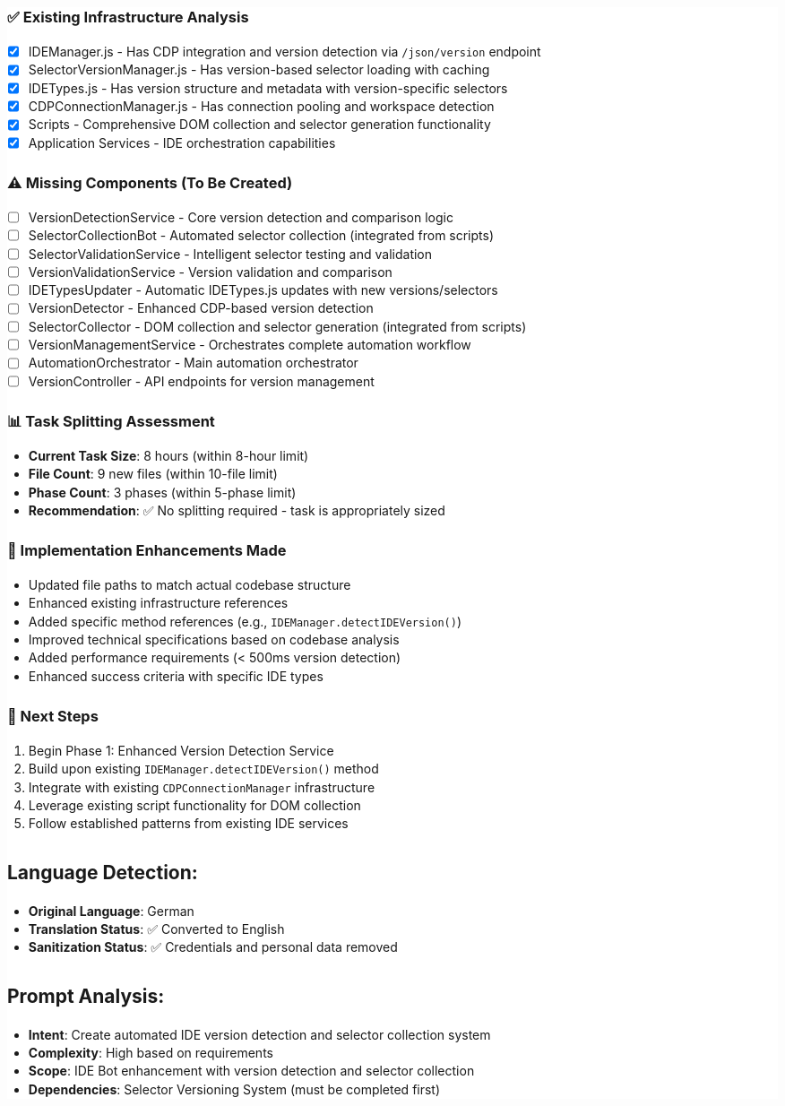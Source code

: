 ### ✅ Existing Infrastructure Analysis
- [x] IDEManager.js - Has CDP integration and version detection via `/json/version` endpoint
- [x] SelectorVersionManager.js - Has version-based selector loading with caching
- [x] IDETypes.js - Has version structure and metadata with version-specific selectors
- [x] CDPConnectionManager.js - Has connection pooling and workspace detection
- [x] Scripts - Comprehensive DOM collection and selector generation functionality
- [x] Application Services - IDE orchestration capabilities

### ⚠️ Missing Components (To Be Created)
- [ ] VersionDetectionService - Core version detection and comparison logic
- [ ] SelectorCollectionBot - Automated selector collection (integrated from scripts)
- [ ] SelectorValidationService - Intelligent selector testing and validation
- [ ] VersionValidationService - Version validation and comparison
- [ ] IDETypesUpdater - Automatic IDETypes.js updates with new versions/selectors
- [ ] VersionDetector - Enhanced CDP-based version detection
- [ ] SelectorCollector - DOM collection and selector generation (integrated from scripts)
- [ ] VersionManagementService - Orchestrates complete automation workflow
- [ ] AutomationOrchestrator - Main automation orchestrator
- [ ] VersionController - API endpoints for version management

### 📊 Task Splitting Assessment
- **Current Task Size**: 8 hours (within 8-hour limit)
- **File Count**: 9 new files (within 10-file limit)
- **Phase Count**: 3 phases (within 5-phase limit)
- **Recommendation**: ✅ No splitting required - task is appropriately sized

### 🔧 Implementation Enhancements Made
- Updated file paths to match actual codebase structure
- Enhanced existing infrastructure references
- Added specific method references (e.g., `IDEManager.detectIDEVersion()`)
- Improved technical specifications based on codebase analysis
- Added performance requirements (< 500ms version detection)
- Enhanced success criteria with specific IDE types

### 🚀 Next Steps
1. Begin Phase 1: Enhanced Version Detection Service
2. Build upon existing `IDEManager.detectIDEVersion()` method
3. Integrate with existing `CDPConnectionManager` infrastructure
4. Leverage existing script functionality for DOM collection
5. Follow established patterns from existing IDE services

## Language Detection:
- **Original Language**: German
- **Translation Status**: ✅ Converted to English
- **Sanitization Status**: ✅ Credentials and personal data removed

## Prompt Analysis:
- **Intent**: Create automated IDE version detection and selector collection system
- **Complexity**: High based on requirements
- **Scope**: IDE Bot enhancement with version detection and selector collection
- **Dependencies**: Selector Versioning System (must be completed first)
